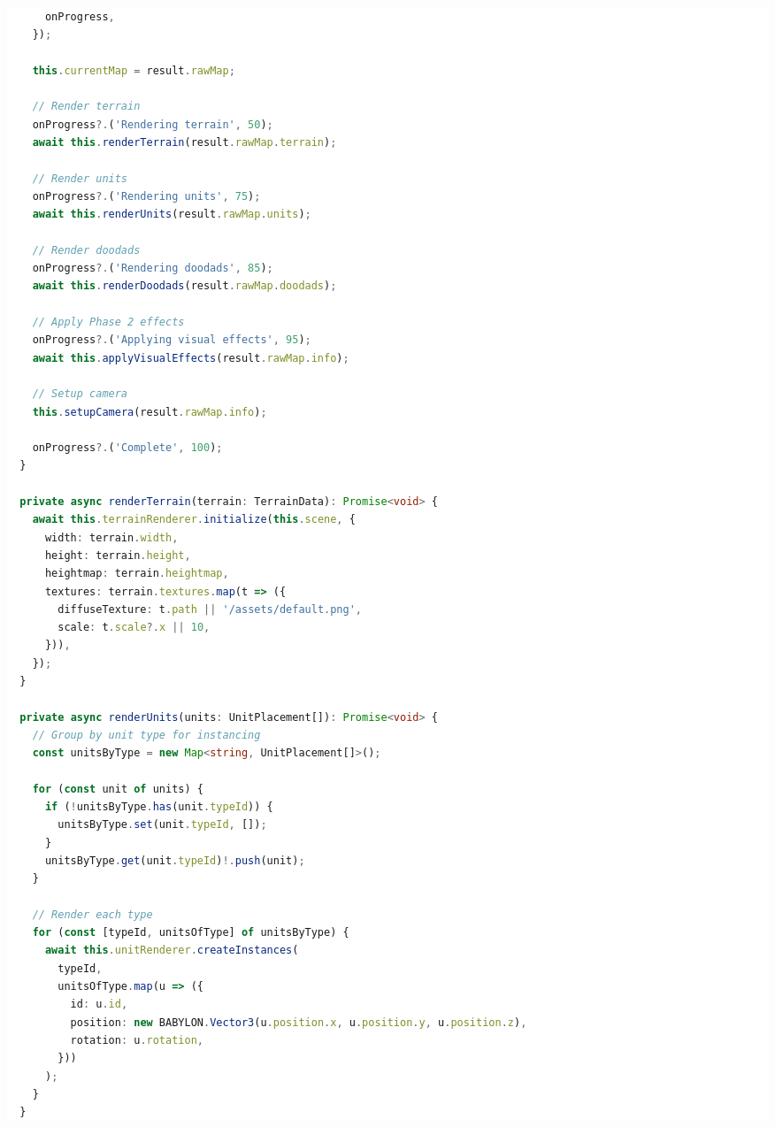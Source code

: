 ```typescript
      onProgress,
    });

    this.currentMap = result.rawMap;

    // Render terrain
    onProgress?.('Rendering terrain', 50);
    await this.renderTerrain(result.rawMap.terrain);

    // Render units
    onProgress?.('Rendering units', 75);
    await this.renderUnits(result.rawMap.units);

    // Render doodads
    onProgress?.('Rendering doodads', 85);
    await this.renderDoodads(result.rawMap.doodads);

    // Apply Phase 2 effects
    onProgress?.('Applying visual effects', 95);
    await this.applyVisualEffects(result.rawMap.info);

    // Setup camera
    this.setupCamera(result.rawMap.info);

    onProgress?.('Complete', 100);
  }

  private async renderTerrain(terrain: TerrainData): Promise<void> {
    await this.terrainRenderer.initialize(this.scene, {
      width: terrain.width,
      height: terrain.height,
      heightmap: terrain.heightmap,
      textures: terrain.textures.map(t => ({
        diffuseTexture: t.path || '/assets/default.png',
        scale: t.scale?.x || 10,
      })),
    });
  }

  private async renderUnits(units: UnitPlacement[]): Promise<void> {
    // Group by unit type for instancing
    const unitsByType = new Map<string, UnitPlacement[]>();

    for (const unit of units) {
      if (!unitsByType.has(unit.typeId)) {
        unitsByType.set(unit.typeId, []);
      }
      unitsByType.get(unit.typeId)!.push(unit);
    }

    // Render each type
    for (const [typeId, unitsOfType] of unitsByType) {
      await this.unitRenderer.createInstances(
        typeId,
        unitsOfType.map(u => ({
          id: u.id,
          position: new BABYLON.Vector3(u.position.x, u.position.y, u.position.z),
          rotation: u.rotation,
        }))
      );
    }
  }

```